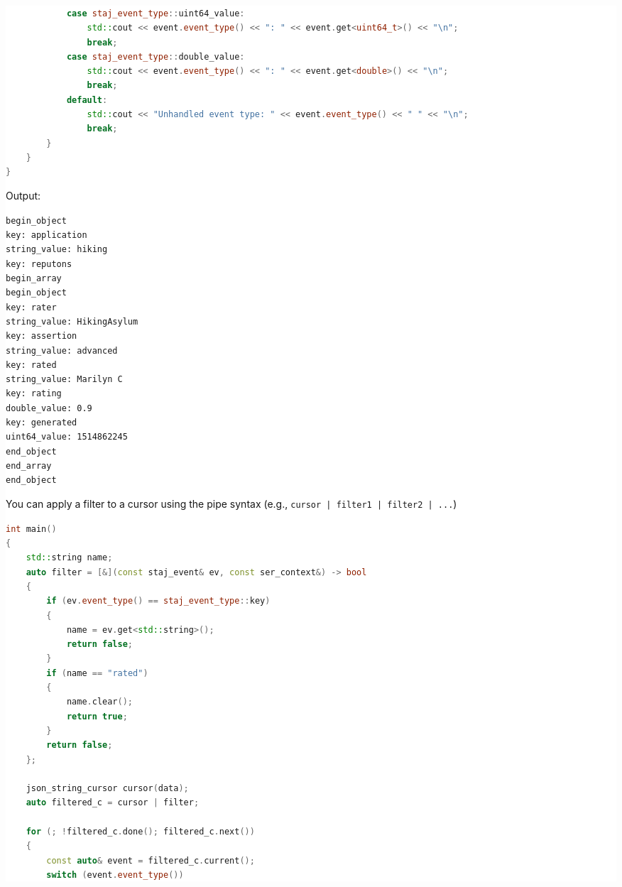 ```cpp
            case staj_event_type::uint64_value:
                std::cout << event.event_type() << ": " << event.get<uint64_t>() << "\n";
                break;
            case staj_event_type::double_value:
                std::cout << event.event_type() << ": " << event.get<double>() << "\n";
                break;
            default:
                std::cout << "Unhandled event type: " << event.event_type() << " " << "\n";
                break;
        }
    }    
}
```
Output:
```
begin_object
key: application
string_value: hiking
key: reputons
begin_array
begin_object
key: rater
string_value: HikingAsylum
key: assertion
string_value: advanced
key: rated
string_value: Marilyn C
key: rating
double_value: 0.9
key: generated
uint64_value: 1514862245
end_object
end_array
end_object
```

You can apply a filter to a cursor using the pipe syntax (e.g., `cursor | filter1 | filter2 | ...`)

```cpp
int main()
{
    std::string name;
    auto filter = [&](const staj_event& ev, const ser_context&) -> bool
    {
        if (ev.event_type() == staj_event_type::key)
        {
            name = ev.get<std::string>();
            return false;
        }
        if (name == "rated")
        {
            name.clear();
            return true;
        }
        return false;
    };

    json_string_cursor cursor(data);
    auto filtered_c = cursor | filter;

    for (; !filtered_c.done(); filtered_c.next())
    {
        const auto& event = filtered_c.current();
        switch (event.event_type())
```